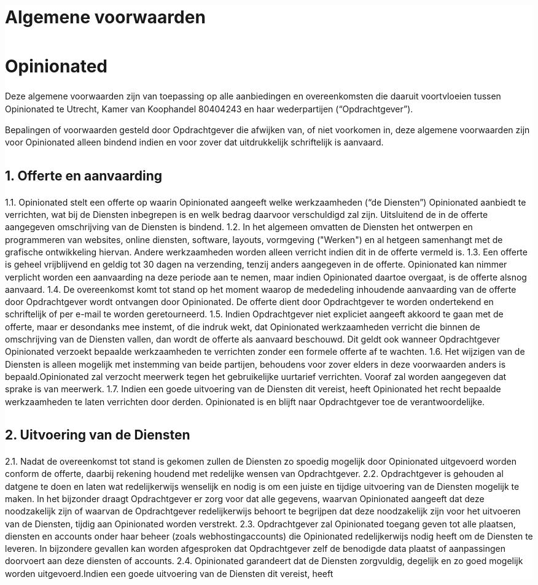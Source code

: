 # Algemene voorwaarden

# Opinionated

Deze algemene voorwaarden zijn van toepassing op alle aanbiedingen en overeenkomsten
die daaruit voortvloeien tussen Opinionated te Utrecht, Kamer van Koophandel 80404243
en haar wederpartijen (“Opdrachtgever”).

Bepalingen of voorwaarden gesteld door Opdrachtgever die afwijken van, of niet
voorkomen in, deze algemene voorwaarden zijn voor Opinionated alleen bindend indien en
voor zover dat uitdrukkelijk schriftelijk is aanvaard.

## 1. Offerte en aanvaarding

1.1. Opinionated stelt een offerte op waarin Opinionated aangeeft welke werkzaamheden
(“de Diensten”) Opinionated aanbiedt te verrichten, wat bij de Diensten inbegrepen is en
welk bedrag daarvoor verschuldigd zal zijn. Uitsluitend de in de offerte aangegeven
omschrijving van de Diensten is bindend.
1.2. In het algemeen omvatten de Diensten het ontwerpen en programmeren van websites,
online diensten, software, layouts, vormgeving ("Werken") en al hetgeen samenhangt met
de grafische ontwikkeling hiervan. Andere werkzaamheden worden alleen verricht indien dit
in de offerte vermeld is.
1.3. Een offerte is geheel vrijblijvend en geldig tot 30 dagen na verzending, tenzij anders
aangegeven in de offerte. Opinionated kan nimmer verplicht worden een aanvaarding na
deze periode aan te nemen, maar indien Opinionated daartoe overgaat, is de offerte alsnog
aanvaard.
1.4. De overeenkomst komt tot stand op het moment waarop de mededeling inhoudende
aanvaarding van de offerte door Opdrachtgever wordt ontvangen door Opinionated. De
offerte dient door Opdrachtgever te worden ondertekend en schriftelijk of per e-mail te
worden geretourneerd.
1.5. Indien Opdrachtgever niet expliciet aangeeft akkoord te gaan met de offerte, maar er
desondanks mee instemt, of die indruk wekt, dat Opinionated werkzaamheden verricht die
binnen de omschrijving van de Diensten vallen, dan wordt de offerte als aanvaard
beschouwd. Dit geldt ook wanneer Opdrachtgever Opinionated verzoekt bepaalde
werkzaamheden te verrichten zonder een formele offerte af te wachten.
1.6. Het wijzigen van de Diensten is alleen mogelijk met instemming van beide partijen,
behoudens voor zover elders in deze voorwaarden anders is bepaald.Opinionated zal
verzocht meerwerk tegen het gebruikelijke uurtarief verrichten. Vooraf zal worden
aangegeven dat sprake is van meerwerk.
1.7. Indien een goede uitvoering van de Diensten dit vereist, heeft Opinionated het recht
bepaalde werkzaamheden te laten verrichten door derden. Opinionated is en blijft naar
Opdrachtgever toe de verantwoordelijke.


## 2. Uitvoering van de Diensten

2.1. Nadat de overeenkomst tot stand is gekomen zullen de Diensten zo spoedig mogelijk
door Opinionated uitgevoerd worden conform de offerte, daarbij rekening houdend met
redelijke wensen van Opdrachtgever.
2.2. Opdrachtgever is gehouden al datgene te doen en laten wat redelijkerwijs wenselijk en
nodig is om een juiste en tijdige uitvoering van de Diensten mogelijk te maken. In het
bijzonder draagt Opdrachtgever er zorg voor dat alle gegevens, waarvan Opinionated
aangeeft dat deze noodzakelijk zijn of waarvan de Opdrachtgever redelijkerwijs behoort te
begrijpen dat deze noodzakelijk zijn voor het uitvoeren van de Diensten, tijdig aan
Opinionated worden verstrekt.
2.3. Opdrachtgever zal Opinionated toegang geven tot alle plaatsen, diensten en accounts
onder haar beheer (zoals webhostingaccounts) die Opinionated redelijkerwijs nodig heeft
om de Diensten te leveren. In bijzondere gevallen kan worden afgesproken dat
Opdrachtgever zelf de benodigde data plaatst of aanpassingen doorvoert aan deze diensten
of accounts.
2.4. Opinionated garandeert dat de Diensten zorgvuldig, degelijk en zo goed mogelijk
worden uitgevoerd.Indien een goede uitvoering van de Diensten dit vereist, heeft